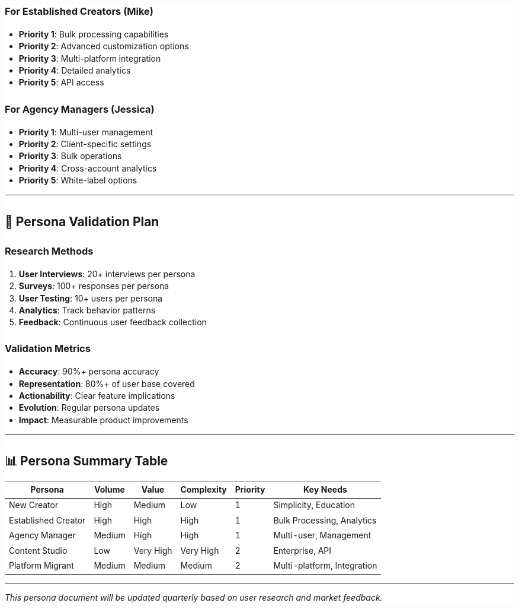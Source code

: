 ### For Established Creators (Mike)
- **Priority 1**: Bulk processing capabilities
- **Priority 2**: Advanced customization options
- **Priority 3**: Multi-platform integration
- **Priority 4**: Detailed analytics
- **Priority 5**: API access

### For Agency Managers (Jessica)
- **Priority 1**: Multi-user management
- **Priority 2**: Client-specific settings
- **Priority 3**: Bulk operations
- **Priority 4**: Cross-account analytics
- **Priority 5**: White-label options

---

## 🎯 Persona Validation Plan

### Research Methods
1. **User Interviews**: 20+ interviews per persona
2. **Surveys**: 100+ responses per persona
3. **User Testing**: 10+ users per persona
4. **Analytics**: Track behavior patterns
5. **Feedback**: Continuous user feedback collection

### Validation Metrics
- **Accuracy**: 90%+ persona accuracy
- **Representation**: 80%+ of user base covered
- **Actionability**: Clear feature implications
- **Evolution**: Regular persona updates
- **Impact**: Measurable product improvements

---

## 📊 Persona Summary Table

| Persona | Volume | Value | Complexity | Priority | Key Needs |
|---------|--------|-------|------------|----------|-----------|
| New Creator | High | Medium | Low | 1 | Simplicity, Education |
| Established Creator | High | High | High | 1 | Bulk Processing, Analytics |
| Agency Manager | Medium | High | High | 1 | Multi-user, Management |
| Content Studio | Low | Very High | Very High | 2 | Enterprise, API |
| Platform Migrant | Medium | Medium | Medium | 2 | Multi-platform, Integration |

---

*This persona document will be updated quarterly based on user research and market feedback.*
